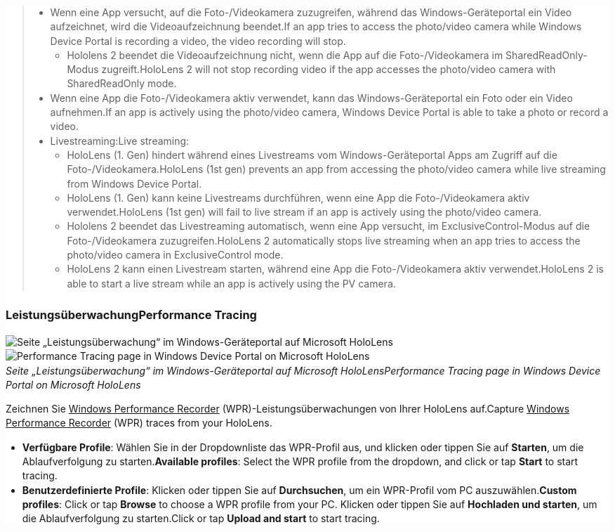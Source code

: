 > * <span data-ttu-id="51f99-309">Wenn eine App versucht, auf die Foto-/Videokamera zuzugreifen, während das Windows-Geräteportal ein Video aufzeichnet, wird die Videoaufzeichnung beendet.</span><span class="sxs-lookup"><span data-stu-id="51f99-309">If an app tries to access the photo/video camera while Windows Device Portal is recording a video, the video recording will stop.</span></span>
>   * <span data-ttu-id="51f99-310">Hololens 2 beendet die Videoaufzeichnung nicht, wenn die App auf die Foto-/Videokamera im SharedReadOnly-Modus zugreift.</span><span class="sxs-lookup"><span data-stu-id="51f99-310">HoloLens 2 will not stop recording video if the app accesses the photo/video camera with SharedReadOnly mode.</span></span>
> * <span data-ttu-id="51f99-311">Wenn eine App die Foto-/Videokamera aktiv verwendet, kann das Windows-Geräteportal ein Foto oder ein Video aufnehmen.</span><span class="sxs-lookup"><span data-stu-id="51f99-311">If an app is actively using the photo/video camera, Windows Device Portal is able to take a photo or record a video.</span></span>
> * <span data-ttu-id="51f99-312">Livestreaming:</span><span class="sxs-lookup"><span data-stu-id="51f99-312">Live streaming:</span></span>
>   * <span data-ttu-id="51f99-313">HoloLens (1. Gen) hindert während eines Livestreams vom Windows-Geräteportal Apps am Zugriff auf die Foto-/Videokamera.</span><span class="sxs-lookup"><span data-stu-id="51f99-313">HoloLens (1st gen) prevents an app from accessing the photo/video camera while live streaming from Windows Device Portal.</span></span>
>   * <span data-ttu-id="51f99-314">HoloLens (1. Gen) kann keine Livestreams durchführen, wenn eine App die Foto-/Videokamera aktiv verwendet.</span><span class="sxs-lookup"><span data-stu-id="51f99-314">HoloLens (1st gen) will fail to live stream if an app is actively using the photo/video camera.</span></span>
>   * <span data-ttu-id="51f99-315">Hololens 2 beendet das Livestreaming automatisch, wenn eine App versucht, im ExclusiveControl-Modus auf die Foto-/Videokamera zuzugreifen.</span><span class="sxs-lookup"><span data-stu-id="51f99-315">HoloLens 2 automatically stops live streaming when an app tries to access the photo/video camera in ExclusiveControl mode.</span></span>
>   * <span data-ttu-id="51f99-316">HoloLens 2 kann einen Livestream starten, während eine App die Foto-/Videokamera aktiv verwendet.</span><span class="sxs-lookup"><span data-stu-id="51f99-316">HoloLens 2 is able to start a live stream while an app is actively using the PV camera.</span></span>

### <a name="performance-tracing"></a><span data-ttu-id="51f99-317">Leistungsüberwachung</span><span class="sxs-lookup"><span data-stu-id="51f99-317">Performance Tracing</span></span>

<span data-ttu-id="51f99-318">![Seite „Leistungsüberwachung“ im Windows-Geräteportal auf Microsoft HoloLens](images/windows-device-portal-performance-tracing-page-1000px.png)</span><span class="sxs-lookup"><span data-stu-id="51f99-318">![Performance Tracing page in Windows Device Portal on Microsoft HoloLens](images/windows-device-portal-performance-tracing-page-1000px.png)</span></span><br>
<span data-ttu-id="51f99-319">*Seite „Leistungsüberwachung“ im Windows-Geräteportal auf Microsoft HoloLens*</span><span class="sxs-lookup"><span data-stu-id="51f99-319">*Performance Tracing page in Windows Device Portal on Microsoft HoloLens*</span></span>

<span data-ttu-id="51f99-320">Zeichnen Sie [Windows Performance Recorder](https://msdn.microsoft.com/library/windows/hardware/hh448205.aspx) (WPR)-Leistungsüberwachungen von Ihrer HoloLens auf.</span><span class="sxs-lookup"><span data-stu-id="51f99-320">Capture [Windows Performance Recorder](https://msdn.microsoft.com/library/windows/hardware/hh448205.aspx) (WPR) traces from your HoloLens.</span></span>
* <span data-ttu-id="51f99-321">**Verfügbare Profile**: Wählen Sie in der Dropdownliste das WPR-Profil aus, und klicken oder tippen Sie auf **Starten**, um die Ablaufverfolgung zu starten.</span><span class="sxs-lookup"><span data-stu-id="51f99-321">**Available profiles**: Select the WPR profile from the dropdown, and click or tap **Start** to start tracing.</span></span>
* <span data-ttu-id="51f99-322">**Benutzerdefinierte Profile**: Klicken oder tippen Sie auf **Durchsuchen**, um ein WPR-Profil vom PC auszuwählen.</span><span class="sxs-lookup"><span data-stu-id="51f99-322">**Custom profiles**: Click or tap **Browse** to choose a WPR profile from your PC.</span></span> <span data-ttu-id="51f99-323">Klicken oder tippen Sie auf **Hochladen und starten**, um die Ablaufverfolgung zu starten.</span><span class="sxs-lookup"><span data-stu-id="51f99-323">Click or tap **Upload and start** to start tracing.</span></span>
